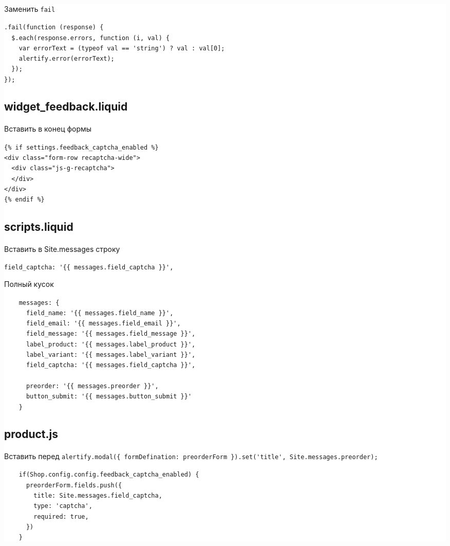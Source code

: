Заменить `fail`
```
.fail(function (response) {
  $.each(response.errors, function (i, val) {
    var errorText = (typeof val == 'string') ? val : val[0];
    alertify.error(errorText);
  });
});
```

## widget_feedback.liquid

Вставить в конец формы

```
{% if settings.feedback_captcha_enabled %}
<div class="form-row recaptcha-wide">
  <div class="js-g-recaptcha">
  </div>
</div>
{% endif %}
```

## scripts.liquid

Вставить в Site.messages строку

```
field_captcha: '{{ messages.field_captcha }}',
```

Полный кусок
```
    messages: {
      field_name: '{{ messages.field_name }}',
      field_email: '{{ messages.field_email }}',
      field_message: '{{ messages.field_message }}',
      label_product: '{{ messages.label_product }}',
      label_variant: '{{ messages.label_variant }}',
      field_captcha: '{{ messages.field_captcha }}',

      preorder: '{{ messages.preorder }}',
      button_submit: '{{ messages.button_submit }}'
    }
```

## product.js

Вставить перед `alertify.modal({ formDefination: preorderForm }).set('title', Site.messages.preorder);`

```
    if(Shop.config.config.feedback_captcha_enabled) {
      preorderForm.fields.push({
        title: Site.messages.field_captcha,
        type: 'captcha',
        required: true,
      })
    }

```
